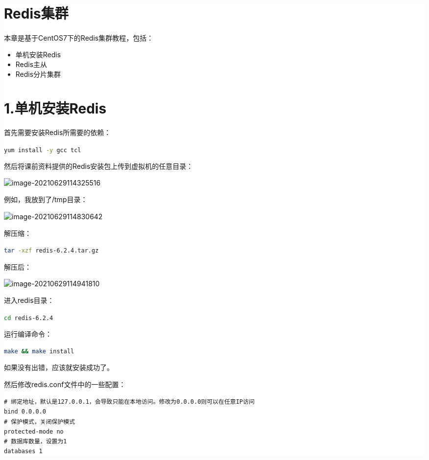# Redis集群

本章是基于CentOS7下的Redis集群教程，包括：

- 单机安装Redis
- Redis主从
- Redis分片集群



# 1.单机安装Redis

首先需要安装Redis所需要的依赖：

```sh
yum install -y gcc tcl
```



然后将课前资料提供的Redis安装包上传到虚拟机的任意目录：

![image-20210629114325516](assets/image-20210629114325516.png)

例如，我放到了/tmp目录：

![image-20210629114830642](assets/image-20210629114830642.png)

解压缩：

```sh
tar -xzf redis-6.2.4.tar.gz
```

解压后：

![image-20210629114941810](assets/image-20210629114941810.png)

进入redis目录：

```sh
cd redis-6.2.4
```



运行编译命令：

```sh
make && make install
```

如果没有出错，应该就安装成功了。

然后修改redis.conf文件中的一些配置：

```properties
# 绑定地址，默认是127.0.0.1，会导致只能在本地访问。修改为0.0.0.0则可以在任意IP访问
bind 0.0.0.0
# 保护模式，关闭保护模式
protected-mode no
# 数据库数量，设置为1
databases 1
```
